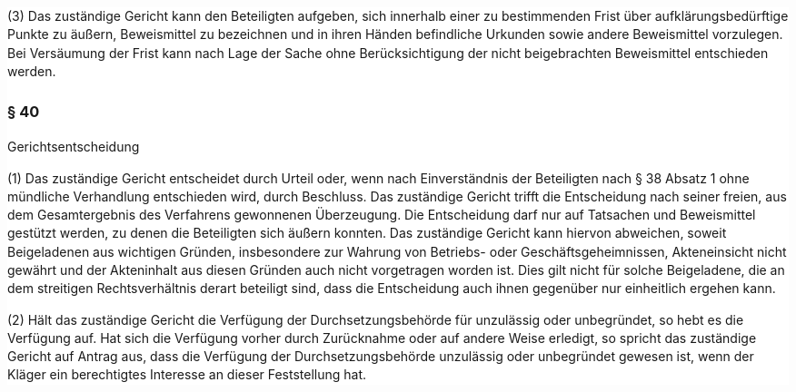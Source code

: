 </div>

<div class="jurAbsatz">

(3) Das zuständige Gericht kann den Beteiligten aufgeben, sich innerhalb
einer zu bestimmenden Frist über aufklärungsbedürftige Punkte zu äußern,
Beweismittel zu bezeichnen und in ihren Händen befindliche Urkunden
sowie andere Beweismittel vorzulegen. Bei Versäumung der Frist kann nach
Lage der Sache ohne Berücksichtigung der nicht beigebrachten
Beweismittel entschieden werden.

</div>

</div>

</div>

</div>

<span id="BJNR091710013BJNE004701119.html"></span>

### § 40  
Gerichtsentscheidung

<div>

<div class="jnhtml">

<div>

<div class="jurAbsatz">

(1) Das zuständige Gericht entscheidet durch Urteil oder, wenn nach
Einverständnis der Beteiligten nach § 38 Absatz 1 ohne mündliche
Verhandlung entschieden wird, durch Beschluss. Das zuständige Gericht
trifft die Entscheidung nach seiner freien, aus dem Gesamtergebnis des
Verfahrens gewonnenen Überzeugung. Die Entscheidung darf nur auf
Tatsachen und Beweismittel gestützt werden, zu denen die Beteiligten
sich äußern konnten. Das zuständige Gericht kann hiervon abweichen,
soweit Beigeladenen aus wichtigen Gründen, insbesondere zur Wahrung von
Betriebs- oder Geschäftsgeheimnissen, Akteneinsicht nicht gewährt und
der Akteninhalt aus diesen Gründen auch nicht vorgetragen worden ist.
Dies gilt nicht für solche Beigeladene, die an dem streitigen
Rechtsverhältnis derart beteiligt sind, dass die Entscheidung auch
ihnen gegenüber nur einheitlich ergehen kann.

</div>

<div class="jurAbsatz">

(2) Hält das zuständige Gericht die Verfügung der Durchsetzungsbehörde
für unzulässig oder unbegründet, so hebt es die Verfügung auf. Hat sich
die Verfügung vorher durch Zurücknahme oder auf andere Weise erledigt,
so spricht das zuständige Gericht auf Antrag aus, dass die Verfügung der
Durchsetzungsbehörde unzulässig oder unbegründet gewesen ist, wenn der
Kläger ein berechtigtes Interesse an dieser Feststellung hat.

</div>
